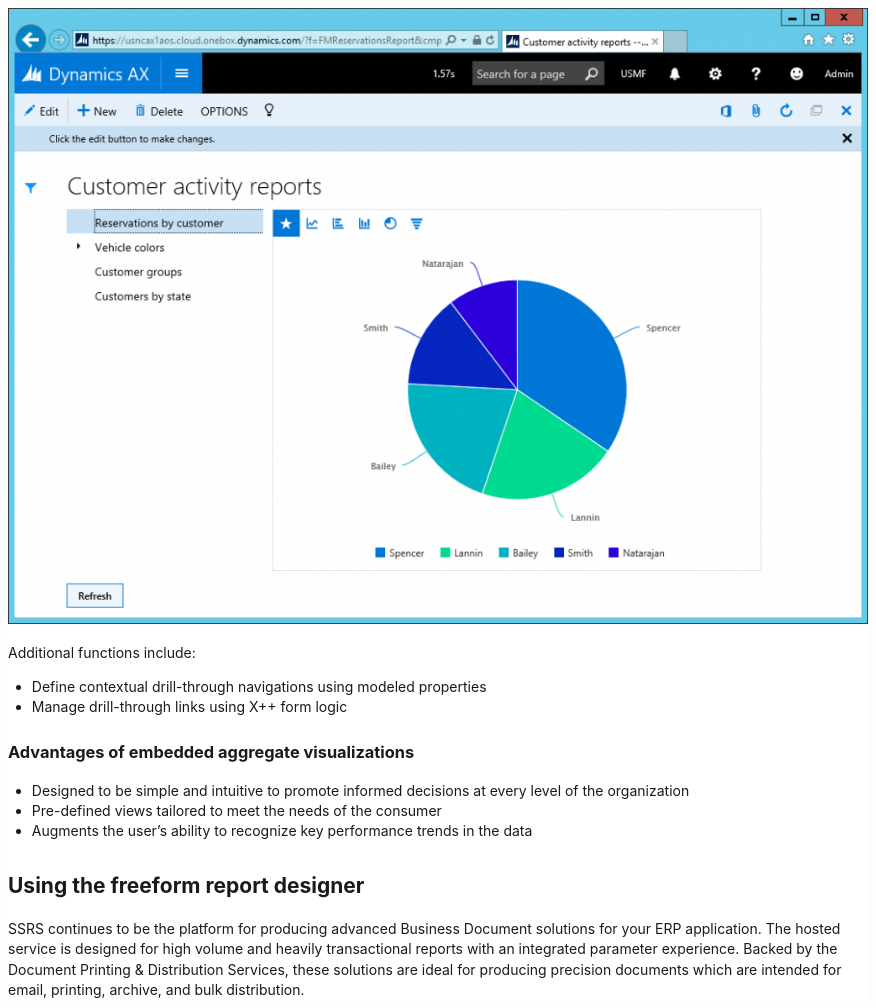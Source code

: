 [![FMCustomer activity 2](./media/fmcustomer-activity-2-1024x733.png)](./media/fmcustomer-activity-2.png) 

Additional functions include:

-   Define contextual drill-through navigations using modeled properties
-   Manage drill-through links using X++ form logic

### Advantages of embedded aggregate visualizations

-   Designed to be simple and intuitive to promote informed decisions at every level of the organization
-   Pre-defined views tailored to meet the needs of the consumer
-   Augments the user’s ability to recognize key performance trends in the data

## Using the freeform report designer
SSRS continues to be the platform for producing advanced Business Document solutions for your ERP application. The hosted service is designed for high volume and heavily transactional reports with an integrated parameter experience. Backed by the Document Printing & Distribution Services, these solutions are ideal for producing precision documents which are intended for email, printing, archive, and bulk distribution.
